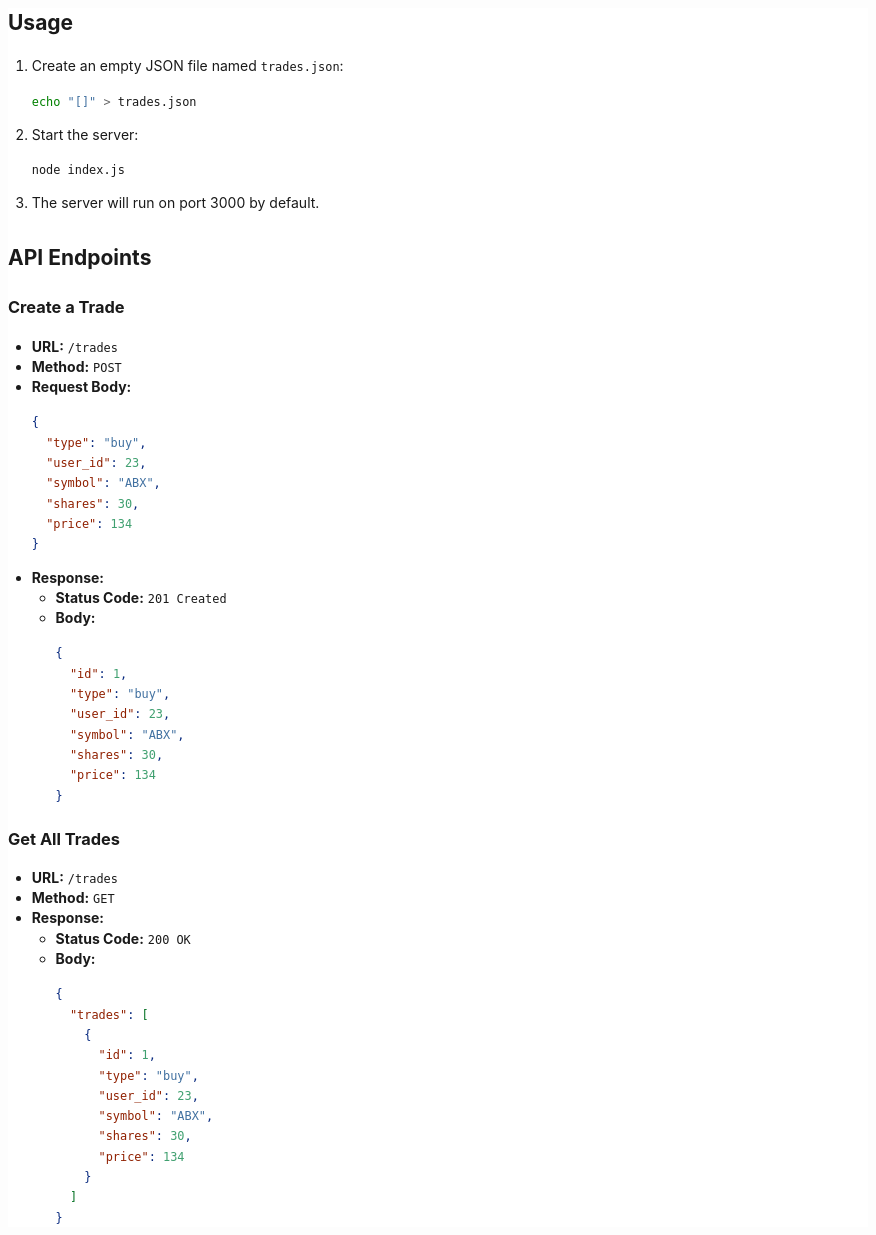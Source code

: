 ## Usage

1. Create an empty JSON file named `trades.json`:
   ```sh
   echo "[]" > trades.json
   ```

2. Start the server:
   ```sh
   node index.js
   ```

3. The server will run on port 3000 by default.

## API Endpoints

### Create a Trade

- **URL:** `/trades`
- **Method:** `POST`
- **Request Body:**
  ```json
  {
    "type": "buy",
    "user_id": 23,
    "symbol": "ABX",
    "shares": 30,
    "price": 134
  }
  ```
- **Response:**
  - **Status Code:** `201 Created`
  - **Body:**
    ```json
    {
      "id": 1,
      "type": "buy",
      "user_id": 23,
      "symbol": "ABX",
      "shares": 30,
      "price": 134
    }
    ```

### Get All Trades

- **URL:** `/trades`
- **Method:** `GET`
- **Response:**
  - **Status Code:** `200 OK`
  - **Body:**
    ```json
    {
      "trades": [
        {
          "id": 1,
          "type": "buy",
          "user_id": 23,
          "symbol": "ABX",
          "shares": 30,
          "price": 134
        }
      ]
    }
    ```